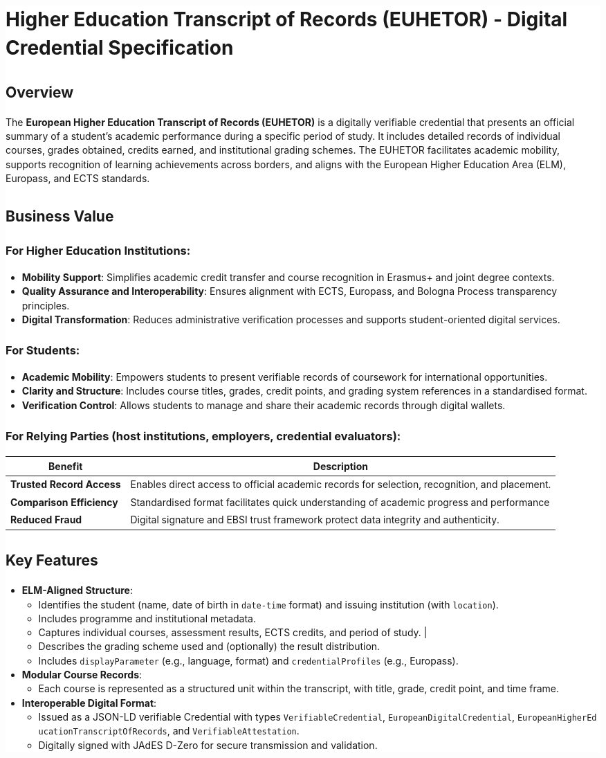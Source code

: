 # **Higher Education Transcript of Records (EUHETOR) - Digital Credential Specification**

## Overview

The **European Higher Education Transcript of Records (EUHETOR)** is a digitally verifiable credential that presents an official summary of a student’s academic performance during a specific period of study. It includes detailed records of individual courses, grades obtained, credits earned, and institutional grading schemes. The EUHETOR facilitates academic mobility, supports recognition of learning achievements across borders, and aligns with the European Higher Education Area (ELM), Europass, and ECTS standards.

## Business Value

### For Higher Education Institutions:

- **Mobility Support**: Simplifies academic credit transfer and course recognition in Erasmus+ and joint degree contexts.
- **Quality Assurance and Interoperability**: Ensures alignment with ECTS, Europass, and Bologna Process transparency principles.
- **Digital Transformation**: Reduces administrative verification processes and supports student-oriented digital services.

### For Students:

- **Academic Mobility**: Empowers students to present verifiable records of coursework for international opportunities.
- **Clarity and Structure**: Includes course titles, grades, credit points, and grading system references in a standardised format.
- **Verification Control**: Allows students to manage and share their academic records through digital wallets.

### For Relying Parties (host institutions, employers, credential evaluators):

| **Benefit** | **Description** |
|-------------|-------------|
| **Trusted Record Access** | Enables direct access to official academic records for selection, recognition, and placement. |
| **Comparison Efficiency** | Standardised format facilitates quick understanding of academic progress and performance |
| **Reduced Fraud** | Digital signature and EBSI trust framework protect data integrity and authenticity. |

## Key Features

* **ELM-Aligned Structure**:
  * Identifies the student (name, date of birth in `date-time` format) and issuing institution (with `location`).
  * Includes programme and institutional metadata.
  * Captures individual courses, assessment results, ECTS credits, and period of study. |
  * Describes the grading scheme used and (optionally) the result distribution.
  * Includes `displayParameter` (e.g., language, format) and `credentialProfiles` (e.g., Europass).
* **Modular Course Records**:
  * Each course is represented as a structured unit within the transcript, with title, grade, credit point, and time frame.
* **Interoperable Digital Format**:
  * Issued as a JSON-LD verifiable Credential with types `VerifiableCredential`, `EuropeanDigitalCredential`, `EuropeanHigherEducationTranscriptOfRecords`, and `VerifiableAttestation`.
  * Digitally signed with JAdES D-Zero for secure transmission and validation.
